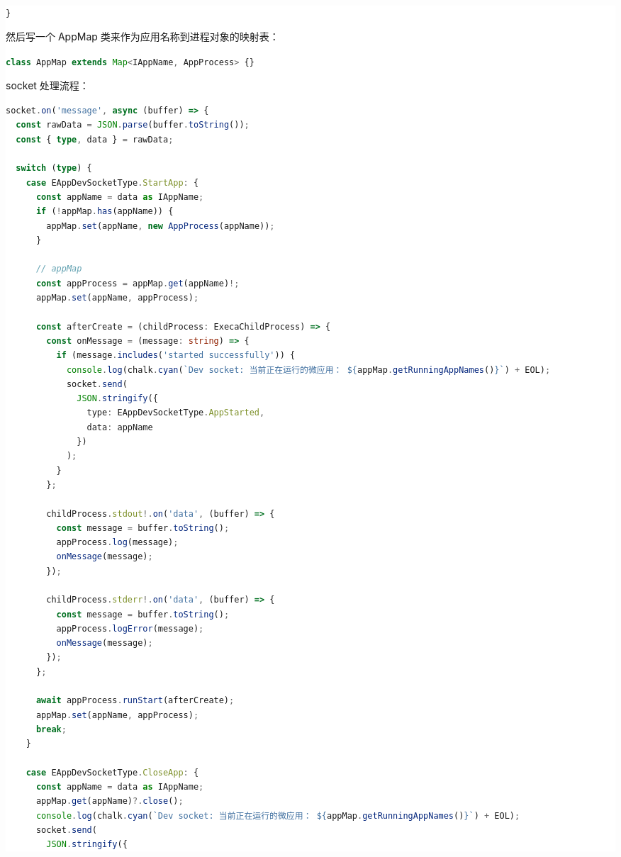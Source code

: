 ```ts
}
```

然后写一个 AppMap 类来作为应用名称到进程对象的映射表：

```ts
class AppMap extends Map<IAppName, AppProcess> {}
```

socket 处理流程：

```ts
socket.on('message', async (buffer) => {
  const rawData = JSON.parse(buffer.toString());
  const { type, data } = rawData;

  switch (type) {
    case EAppDevSocketType.StartApp: {
      const appName = data as IAppName;
      if (!appMap.has(appName)) {
        appMap.set(appName, new AppProcess(appName));
      }

      // appMap
      const appProcess = appMap.get(appName)!;
      appMap.set(appName, appProcess);

      const afterCreate = (childProcess: ExecaChildProcess) => {
        const onMessage = (message: string) => {
          if (message.includes('started successfully')) {
            console.log(chalk.cyan(`Dev socket: 当前正在运行的微应用： ${appMap.getRunningAppNames()}`) + EOL);
            socket.send(
              JSON.stringify({
                type: EAppDevSocketType.AppStarted,
                data: appName
              })
            );
          }
        };

        childProcess.stdout!.on('data', (buffer) => {
          const message = buffer.toString();
          appProcess.log(message);
          onMessage(message);
        });

        childProcess.stderr!.on('data', (buffer) => {
          const message = buffer.toString();
          appProcess.logError(message);
          onMessage(message);
        });
      };

      await appProcess.runStart(afterCreate);
      appMap.set(appName, appProcess);
      break;
    }

    case EAppDevSocketType.CloseApp: {
      const appName = data as IAppName;
      appMap.get(appName)?.close();
      console.log(chalk.cyan(`Dev socket: 当前正在运行的微应用： ${appMap.getRunningAppNames()}`) + EOL);
      socket.send(
        JSON.stringify({
```